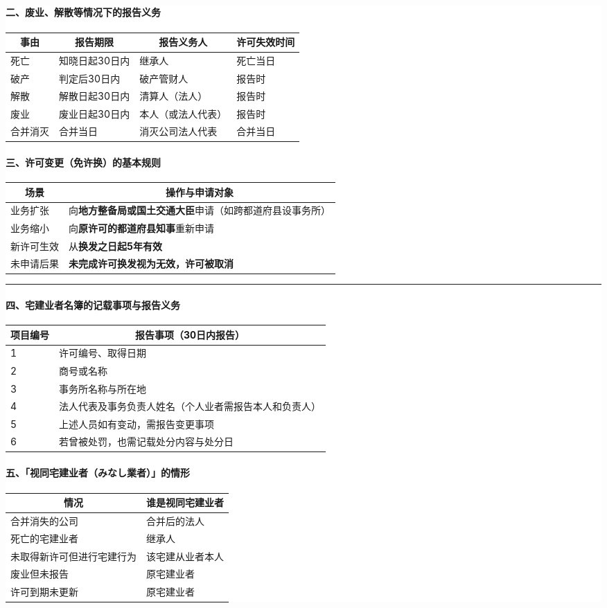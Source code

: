 #### 二、废业、解散等情况下的报告义务

| 事由     | 报告期限       | 报告义务人         | 许可失效时间 |
| -------- | -------------- | ------------------ | ------------ |
| 死亡     | 知晓日起30日内 | 继承人             | 死亡当日     |
| 破产     | 判定后30日内   | 破产管财人         | 报告时       |
| 解散     | 解散日起30日内 | 清算人（法人）     | 报告时       |
| 废业     | 废业日起30日内 | 本人（或法人代表） | 报告时       |
| 合并消灭 | 合并当日       | 消灭公司法人代表   | 合并当日     |

#### 三、许可变更（免许换）的基本规则

| 场景       | 操作与申请对象                                             |
| ---------- | ---------------------------------------------------------- |
| 业务扩张   | 向**地方整备局或国土交通大臣**申请（如跨都道府县设事务所） |
| 业务缩小   | 向**原许可的都道府县知事**重新申请                         |
| 新许可生效 | 从**换发之日起5年有效**                                    |
| 未申请后果 | **未完成许可换发视为无效，许可被取消**                     |

------

#### 四、宅建业者名簿的记载事项与报告义务

| 项目编号 | 报告事项（30日内报告）                                 |
| -------- | ------------------------------------------------------ |
| 1        | 许可编号、取得日期                                     |
| 2        | 商号或名称                                             |
| 3        | 事务所名称与所在地                                     |
| 4        | 法人代表及事务负责人姓名（个人业者需报告本人和负责人） |
| 5        | 上述人员如有变动，需报告变更事项                       |
| 6        | 若曾被处罚，也需记载处分内容与处分日                   |

#### 五、「视同宅建业者（みなし業者）」的情形

| 情况                       | 谁是视同宅建业者 |
| -------------------------- | ---------------- |
| 合并消失的公司             | 合并后的法人     |
| 死亡的宅建业者             | 继承人           |
| 未取得新许可但进行宅建行为 | 该宅建从业者本人 |
| 废业但未报告               | 原宅建业者       |
| 许可到期未更新             | 原宅建业者       |
